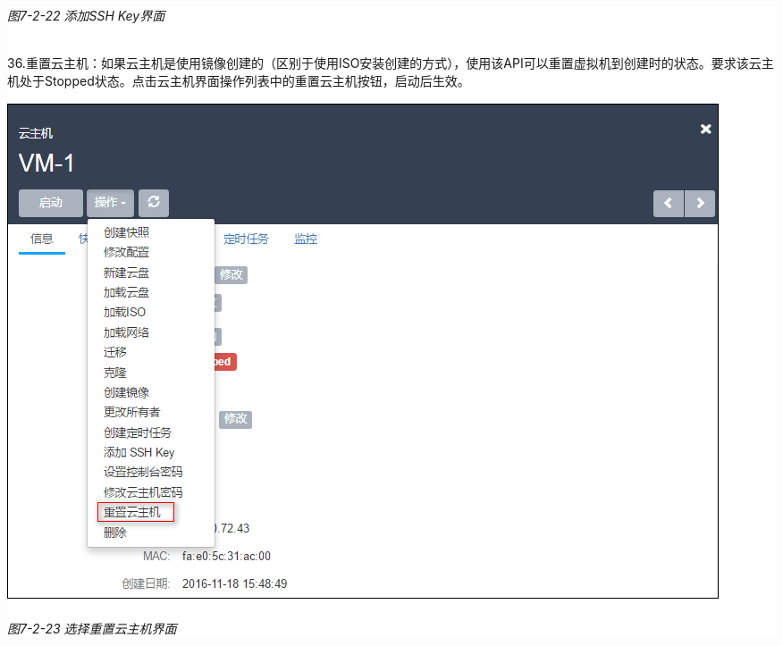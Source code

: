 ###### 图7-2-22 添加SSH Key界面

36.重置云主机：如果云主机是使用镜像创建的（区别于使用ISO安装创建的方式），使用该API可以重置虚拟机到创建时的状态。要求该云主机处于Stopped状态。点击云主机界面操作列表中的重置云主机按钮，启动后生效。

![png](../images/7-2-23.png "图7-2-23 选择重置云主机界面")

###### 图7-2-23 选择重置云主机界面

